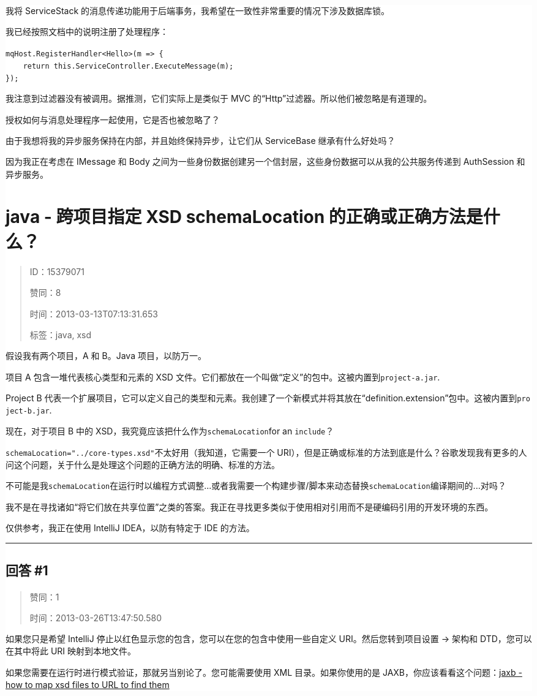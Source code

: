我将 ServiceStack 的消息传递功能用于后端事务，我希望在一致性非常重要的情况下涉及数据库锁。

我已经按照文档中的说明注册了处理程序：

```
mqHost.RegisterHandler<Hello>(m => {
    return this.ServiceController.ExecuteMessage(m);
}); 
```

我注意到过滤器没有被调用。据推测，它们实际上是类似于 MVC 的“Http”过滤器。所以他们被忽略是有道理的。

授权如何与消息处理程序一起使用，它是否也被忽略了？

由于我想将我的异步服务保持在内部，并且始终保持异步，让它们从 ServiceBase 继承有什么好处吗？

因为我正在考虑在 IMessage 和 Body 之间为一些身份数据创建另一个信封层，这些身份数据可以从我的公共服务传递到 AuthSession 和异步服务。

# java - 跨项目指定 XSD schemaLocation 的正确或正确方法是什么？

> ID：15379071
> 
> 赞同：8
> 
> 时间：2013-03-13T07:13:31.653
> 
> 标签：java, xsd

假设我有两个项目，A 和 B。Java 项目，以防万一。

项目 A 包含一堆代表核心类型和元素的 XSD 文件。它们都放在一个叫做“定义”的包中。这被内置到`project-a.jar`.

Project B 代表一个扩展项目，它可以定义自己的类型和元素。我创建了一个新模式并将其放在“definition.extension”包中。这被内置到`project-b.jar`.

现在，对于项目 B 中的 XSD，我究竟应该把什么作为`schemaLocation`for an `include`？

`schemaLocation="../core-types.xsd"`不太好用（我知道，它需要一个 URI），但是正确或标准的方法到底是什么？谷歌发现我有更多的人问这个问题，关于什么是处理这个问题的正确方法的明确、标准的方法。

不可能是我`schemaLocation`在运行时以编程方式调整...或者我需要一个构建步骤/脚本来动态替换`schemaLocation`编译期间的...对吗？

我不是在寻找诸如“将它们放在共享位置”之类的答案。我正在寻找更多类似于使用相对引用而不是硬编码引用的开发环境的东西。

仅供参考，我正在使用 IntelliJ IDEA，以防有特定于 IDE 的方法。

* * *

## 回答 #1

> 赞同：1
> 
> 时间：2013-03-26T13:47:50.580

如果您只是希望 IntelliJ 停止以红色显示您的包含，您可以在您的包含中使用一些自定义 URI。然后您转到项目设置 -> 架构和 DTD，您可以在其中将此 URI 映射到本地文件。

如果您需要在运行时进行模式验证，那就另当别论了。您可能需要使用 XML 目录。如果你使用的是 JAXB，你应该看看这个问题：[jaxb - how to map xsd files to URL to find them](https://stackoverflow.com/questions/9789739/jaxb-how-to-map-xsd-files-to-url-to-find-them)
